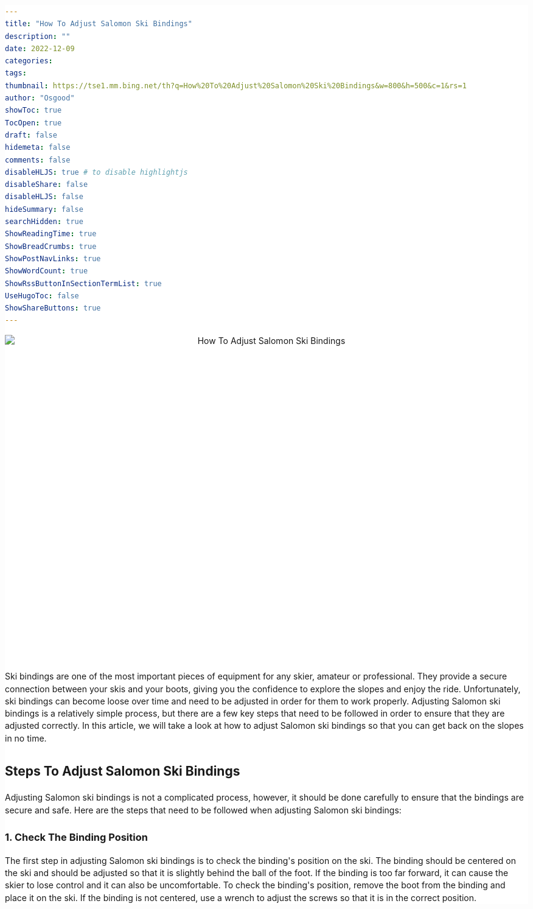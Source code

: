 ```yaml
---
title: "How To Adjust Salomon Ski Bindings"
description: ""
date: 2022-12-09
categories: 
tags: 
thumbnail: https://tse1.mm.bing.net/th?q=How%20To%20Adjust%20Salomon%20Ski%20Bindings&w=800&h=500&c=1&rs=1
author: "Osgood"
showToc: true
TocOpen: true
draft: false
hidemeta: false
comments: false
disableHLJS: true # to disable highlightjs
disableShare: false
disableHLJS: false
hideSummary: false
searchHidden: true
ShowReadingTime: true
ShowBreadCrumbs: true
ShowPostNavLinks: true
ShowWordCount: true
ShowRssButtonInSectionTermList: true
UseHugoToc: false
ShowShareButtons: true
---
```


<center>
	<img src="https://tse1.mm.bing.net/th?q=How%20To%20Adjust%20Salomon%20Ski%20Bindings&w=800&h=500&c=1&rs=1" alt="How To Adjust Salomon Ski Bindings" width="800" height="500" style="display: block; width: 100%; height: auto">
</center>

<p>Ski bindings are one of the most important pieces of equipment for any skier, amateur or professional. They provide a secure connection between your skis and your boots, giving you the confidence to explore the slopes and enjoy the ride. Unfortunately, ski bindings can become loose over time and need to be adjusted in order for them to work properly. Adjusting Salomon ski bindings is a relatively simple process, but there are a few key steps that need to be followed in order to ensure that they are adjusted correctly. In this article, we will take a look at how to adjust Salomon ski bindings so that you can get back on the slopes in no time.</p>

<h2>Steps To Adjust Salomon Ski Bindings</h2>

<p>Adjusting Salomon ski bindings is not a complicated process, however, it should be done carefully to ensure that the bindings are secure and safe. Here are the steps that need to be followed when adjusting Salomon ski bindings:</p>

<h3>1. Check The Binding Position</h3>

<p>The first step in adjusting Salomon ski bindings is to check the binding's position on the ski. The binding should be centered on the ski and should be adjusted so that it is slightly behind the ball of the foot. If the binding is too far forward, it can cause the skier to lose control and it can also be uncomfortable. To check the binding's position, remove the boot from the binding and place it on the ski. If the binding is not centered, use a wrench to adjust the screws so that it is in the correct position.</p>
